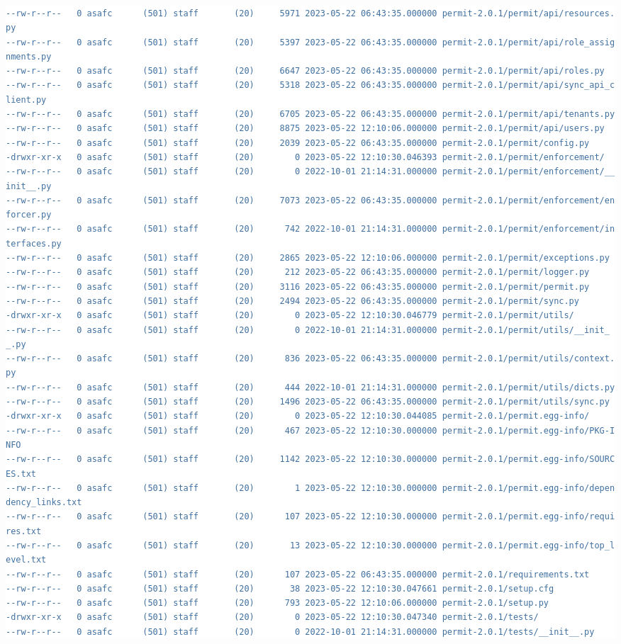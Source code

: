 ```diff
--rw-r--r--   0 asafc      (501) staff       (20)     5971 2023-05-22 06:43:35.000000 permit-2.0.1/permit/api/resources.py
--rw-r--r--   0 asafc      (501) staff       (20)     5397 2023-05-22 06:43:35.000000 permit-2.0.1/permit/api/role_assignments.py
--rw-r--r--   0 asafc      (501) staff       (20)     6647 2023-05-22 06:43:35.000000 permit-2.0.1/permit/api/roles.py
--rw-r--r--   0 asafc      (501) staff       (20)     5318 2023-05-22 06:43:35.000000 permit-2.0.1/permit/api/sync_api_client.py
--rw-r--r--   0 asafc      (501) staff       (20)     6705 2023-05-22 06:43:35.000000 permit-2.0.1/permit/api/tenants.py
--rw-r--r--   0 asafc      (501) staff       (20)     8875 2023-05-22 12:10:06.000000 permit-2.0.1/permit/api/users.py
--rw-r--r--   0 asafc      (501) staff       (20)     2039 2023-05-22 06:43:35.000000 permit-2.0.1/permit/config.py
-drwxr-xr-x   0 asafc      (501) staff       (20)        0 2023-05-22 12:10:30.046393 permit-2.0.1/permit/enforcement/
--rw-r--r--   0 asafc      (501) staff       (20)        0 2022-10-01 21:14:31.000000 permit-2.0.1/permit/enforcement/__init__.py
--rw-r--r--   0 asafc      (501) staff       (20)     7073 2023-05-22 06:43:35.000000 permit-2.0.1/permit/enforcement/enforcer.py
--rw-r--r--   0 asafc      (501) staff       (20)      742 2022-10-01 21:14:31.000000 permit-2.0.1/permit/enforcement/interfaces.py
--rw-r--r--   0 asafc      (501) staff       (20)     2865 2023-05-22 12:10:06.000000 permit-2.0.1/permit/exceptions.py
--rw-r--r--   0 asafc      (501) staff       (20)      212 2023-05-22 06:43:35.000000 permit-2.0.1/permit/logger.py
--rw-r--r--   0 asafc      (501) staff       (20)     3116 2023-05-22 06:43:35.000000 permit-2.0.1/permit/permit.py
--rw-r--r--   0 asafc      (501) staff       (20)     2494 2023-05-22 06:43:35.000000 permit-2.0.1/permit/sync.py
-drwxr-xr-x   0 asafc      (501) staff       (20)        0 2023-05-22 12:10:30.046779 permit-2.0.1/permit/utils/
--rw-r--r--   0 asafc      (501) staff       (20)        0 2022-10-01 21:14:31.000000 permit-2.0.1/permit/utils/__init__.py
--rw-r--r--   0 asafc      (501) staff       (20)      836 2023-05-22 06:43:35.000000 permit-2.0.1/permit/utils/context.py
--rw-r--r--   0 asafc      (501) staff       (20)      444 2022-10-01 21:14:31.000000 permit-2.0.1/permit/utils/dicts.py
--rw-r--r--   0 asafc      (501) staff       (20)     1496 2023-05-22 06:43:35.000000 permit-2.0.1/permit/utils/sync.py
-drwxr-xr-x   0 asafc      (501) staff       (20)        0 2023-05-22 12:10:30.044085 permit-2.0.1/permit.egg-info/
--rw-r--r--   0 asafc      (501) staff       (20)      467 2023-05-22 12:10:30.000000 permit-2.0.1/permit.egg-info/PKG-INFO
--rw-r--r--   0 asafc      (501) staff       (20)     1142 2023-05-22 12:10:30.000000 permit-2.0.1/permit.egg-info/SOURCES.txt
--rw-r--r--   0 asafc      (501) staff       (20)        1 2023-05-22 12:10:30.000000 permit-2.0.1/permit.egg-info/dependency_links.txt
--rw-r--r--   0 asafc      (501) staff       (20)      107 2023-05-22 12:10:30.000000 permit-2.0.1/permit.egg-info/requires.txt
--rw-r--r--   0 asafc      (501) staff       (20)       13 2023-05-22 12:10:30.000000 permit-2.0.1/permit.egg-info/top_level.txt
--rw-r--r--   0 asafc      (501) staff       (20)      107 2023-05-22 06:43:35.000000 permit-2.0.1/requirements.txt
--rw-r--r--   0 asafc      (501) staff       (20)       38 2023-05-22 12:10:30.047661 permit-2.0.1/setup.cfg
--rw-r--r--   0 asafc      (501) staff       (20)      793 2023-05-22 12:10:06.000000 permit-2.0.1/setup.py
-drwxr-xr-x   0 asafc      (501) staff       (20)        0 2023-05-22 12:10:30.047340 permit-2.0.1/tests/
--rw-r--r--   0 asafc      (501) staff       (20)        0 2022-10-01 21:14:31.000000 permit-2.0.1/tests/__init__.py
```